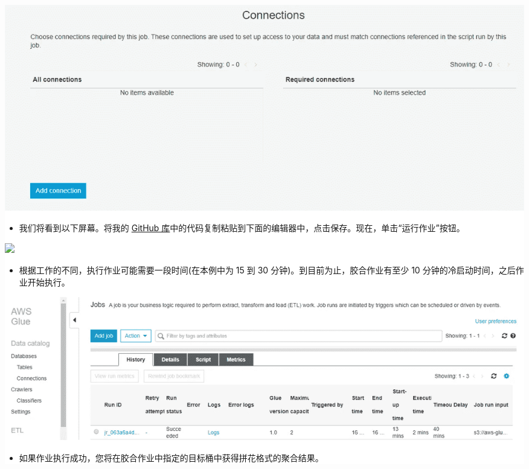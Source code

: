 ![](img/094a0f9adc22bfa876a5413583a02d37.png)

*   我们将看到以下屏幕。将我的 [GitHub 库](https://github.com/furqanshahid85-python/AWS-Glue-Pyspark-ETL-Job)中的代码复制粘贴到下面的编辑器中，点击保存。现在，单击“运行作业”按钮。

![](img/2c60a0395cd46582f8a754d2b723960f.png)

*   根据工作的不同，执行作业可能需要一段时间(在本例中为 15 到 30 分钟)。到目前为止，胶合作业有至少 10 分钟的冷启动时间，之后作业开始执行。

![](img/cada6b1c86ace7adeca67ddde5eabe37.png)

*   如果作业执行成功，您将在胶合作业中指定的目标桶中获得拼花格式的聚合结果。
